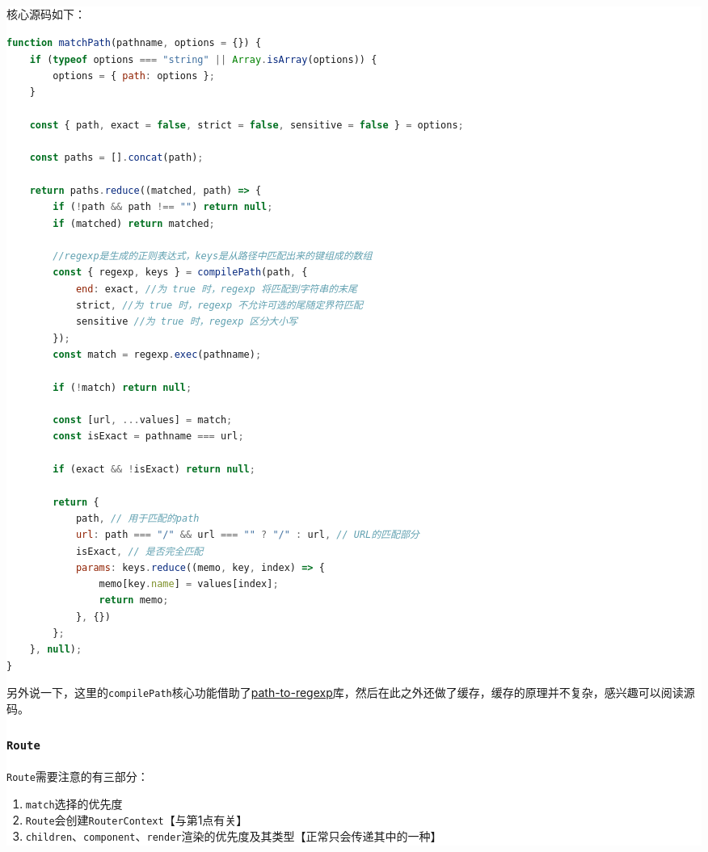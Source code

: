 核心源码如下：
```js
function matchPath(pathname, options = {}) {
    if (typeof options === "string" || Array.isArray(options)) {
        options = { path: options };
    }

    const { path, exact = false, strict = false, sensitive = false } = options;

    const paths = [].concat(path);

    return paths.reduce((matched, path) => {
        if (!path && path !== "") return null;
        if (matched) return matched;

        //regexp是生成的正则表达式，keys是从路径中匹配出来的键组成的数组
        const { regexp, keys } = compilePath(path, {
            end: exact, //为 true 时，regexp 将匹配到字符串的末尾
            strict, //为 true 时，regexp 不允许可选的尾随定界符匹配
            sensitive //为 true 时，regexp 区分大小写
        });
        const match = regexp.exec(pathname);

        if (!match) return null;

        const [url, ...values] = match;
        const isExact = pathname === url;

        if (exact && !isExact) return null;

        return {
            path, // 用于匹配的path
            url: path === "/" && url === "" ? "/" : url, // URL的匹配部分
            isExact, // 是否完全匹配
            params: keys.reduce((memo, key, index) => {
                memo[key.name] = values[index];
                return memo;
            }, {})
        };
    }, null);
}
```

另外说一下，这里的`compilePath`核心功能借助了[path-to-regexp](https://github.com/pillarjs/path-to-regexp)库，然后在此之外还做了缓存，缓存的原理并不复杂，感兴趣可以阅读源码。

### `Route`
`Route`需要注意的有三部分：
1. `match`选择的优先度
1. `Route`会创建`RouterContext`【与第1点有关】
1. `children`、`component`、`render`渲染的优先度及其类型【正常只会传递其中的一种】
